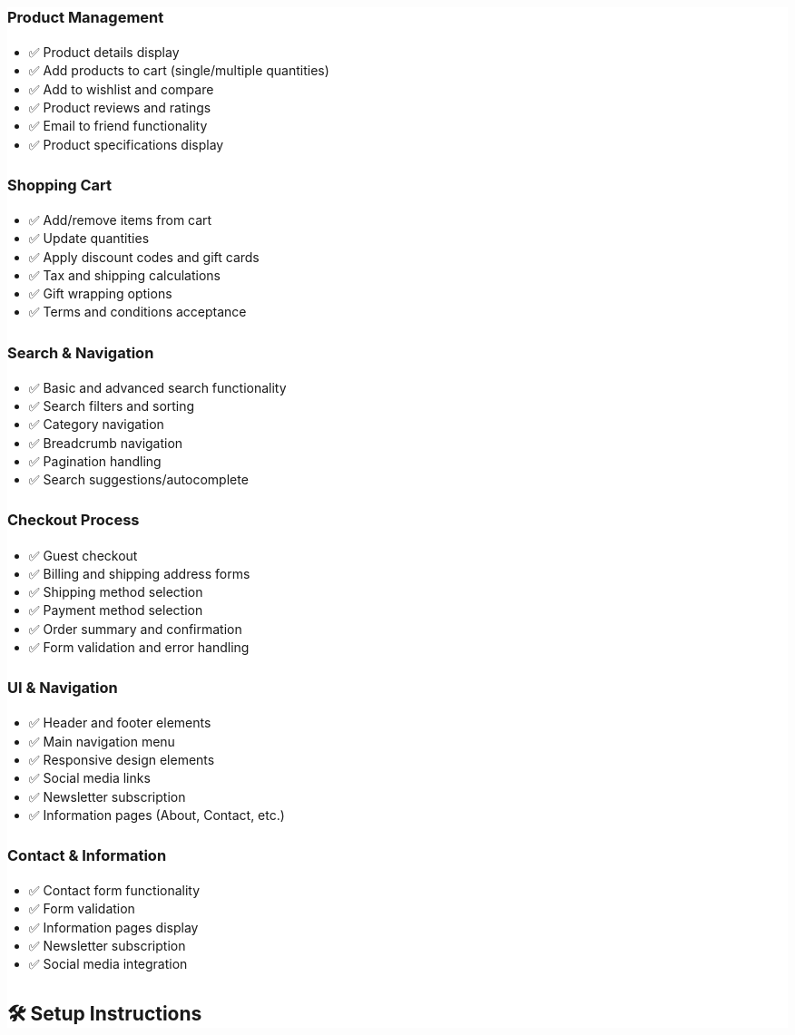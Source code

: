 ### Product Management
- ✅ Product details display
- ✅ Add products to cart (single/multiple quantities)
- ✅ Add to wishlist and compare
- ✅ Product reviews and ratings
- ✅ Email to friend functionality
- ✅ Product specifications display

### Shopping Cart
- ✅ Add/remove items from cart
- ✅ Update quantities
- ✅ Apply discount codes and gift cards
- ✅ Tax and shipping calculations
- ✅ Gift wrapping options
- ✅ Terms and conditions acceptance

### Search & Navigation
- ✅ Basic and advanced search functionality
- ✅ Search filters and sorting
- ✅ Category navigation
- ✅ Breadcrumb navigation
- ✅ Pagination handling
- ✅ Search suggestions/autocomplete

### Checkout Process
- ✅ Guest checkout
- ✅ Billing and shipping address forms
- ✅ Shipping method selection
- ✅ Payment method selection
- ✅ Order summary and confirmation
- ✅ Form validation and error handling

### UI & Navigation
- ✅ Header and footer elements
- ✅ Main navigation menu
- ✅ Responsive design elements
- ✅ Social media links
- ✅ Newsletter subscription
- ✅ Information pages (About, Contact, etc.)

### Contact & Information
- ✅ Contact form functionality
- ✅ Form validation
- ✅ Information pages display
- ✅ Newsletter subscription
- ✅ Social media integration

## 🛠️ Setup Instructions
